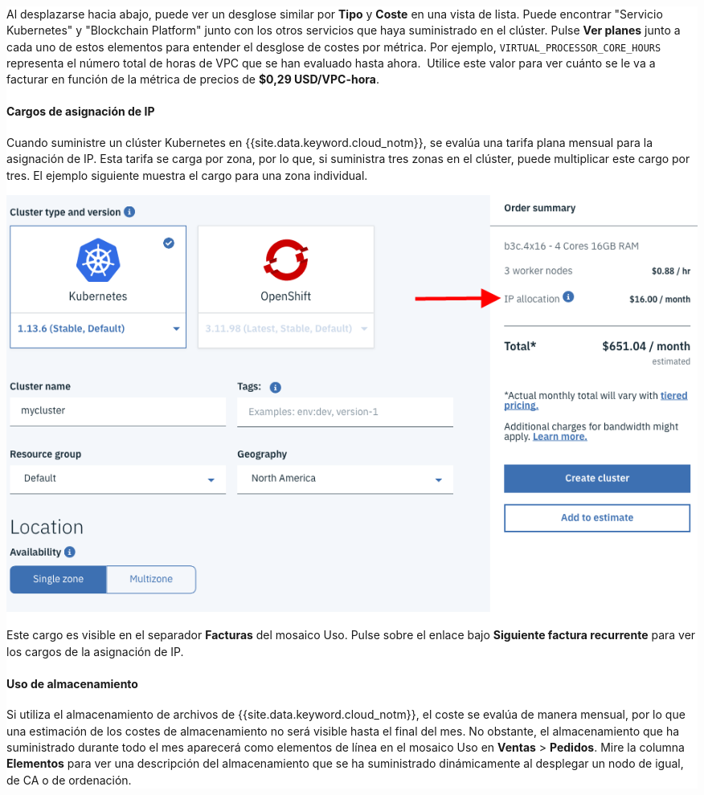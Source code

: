 Al desplazarse hacia abajo, puede ver un desglose similar por **Tipo** y **Coste** en una vista de lista. Puede encontrar "Servicio Kubernetes" y "Blockchain Platform" junto con los otros servicios que haya suministrado en el clúster. Pulse **Ver planes** junto a cada uno de estos elementos para entender el desglose de costes por métrica. Por ejemplo, `VIRTUAL_PROCESSOR_CORE_HOURS` representa el número total de horas de VPC que se han evaluado hasta ahora.  Utilice este valor para ver cuánto se le va a facturar en función de la métrica de precios de **$0,29 USD/VPC-hora**.

#### Cargos de asignación de IP

Cuando suministre un clúster Kubernetes en {{site.data.keyword.cloud_notm}}, se evalúa una tarifa plana mensual para la asignación de IP. Esta tarifa se carga por zona, por lo que, si suministra tres zonas en el clúster, puede multiplicar este cargo por tres. El ejemplo siguiente muestra el cargo para una zona individual.

![Cargos de asignación de IP](../images/ip_allocation_charge.png "Cargos de asignación de IP del clúster Kubernetes")

Este cargo es visible en el separador **Facturas** del mosaico Uso. Pulse sobre el enlace bajo **Siguiente factura recurrente** para ver los cargos de la asignación de IP.

#### Uso de almacenamiento

Si utiliza el almacenamiento de archivos de {{site.data.keyword.cloud_notm}}, el coste se evalúa de manera mensual, por lo que una estimación de los costes de almacenamiento no será visible hasta el final del mes. No obstante, el almacenamiento que ha suministrado durante todo el mes aparecerá como elementos de línea en el mosaico Uso en **Ventas** > **Pedidos**. Mire la columna **Elementos** para ver una descripción del almacenamiento que se ha suministrado dinámicamente al desplegar un nodo de igual, de CA o de ordenación.
